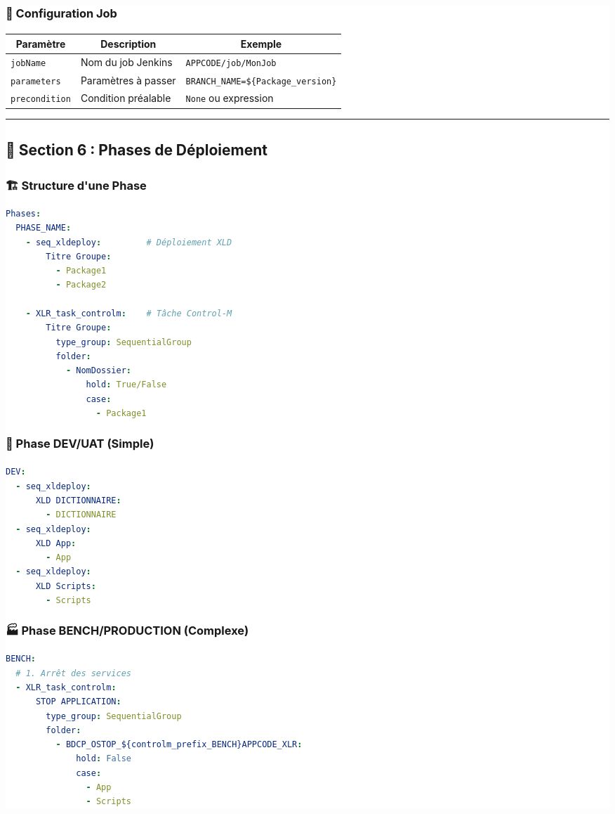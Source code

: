 ### 🔧 Configuration Job

| Paramètre | Description | Exemple |
|-----------|-------------|---------|
| `jobName` | Nom du job Jenkins | `APPCODE/job/MonJob` |
| `parameters` | Paramètres à passer | `BRANCH_NAME=${Package_version}` |
| `precondition` | Condition préalable | `None` ou expression |

---

## 🔄 Section 6 : Phases de Déploiement

### 🏗️ Structure d'une Phase

```yaml
Phases:
  PHASE_NAME:
    - seq_xldeploy:         # Déploiement XLD
        Titre Groupe:
          - Package1
          - Package2

    - XLR_task_controlm:    # Tâche Control-M
        Titre Groupe:
          type_group: SequentialGroup
          folder:
            - NomDossier:
                hold: True/False
                case:
                  - Package1
```

### 🌟 Phase DEV/UAT (Simple)

```yaml
DEV:
  - seq_xldeploy:
      XLD DICTIONNAIRE:
        - DICTIONNAIRE
  - seq_xldeploy:
      XLD App:
        - App
  - seq_xldeploy:
      XLD Scripts:
        - Scripts
```

### 🏭 Phase BENCH/PRODUCTION (Complexe)

```yaml
BENCH:
  # 1. Arrêt des services
  - XLR_task_controlm:
      STOP APPLICATION:
        type_group: SequentialGroup
        folder:
          - BDCP_OSTOP_${controlm_prefix_BENCH}APPCODE_XLR:
              hold: False
              case:
                - App
                - Scripts

```